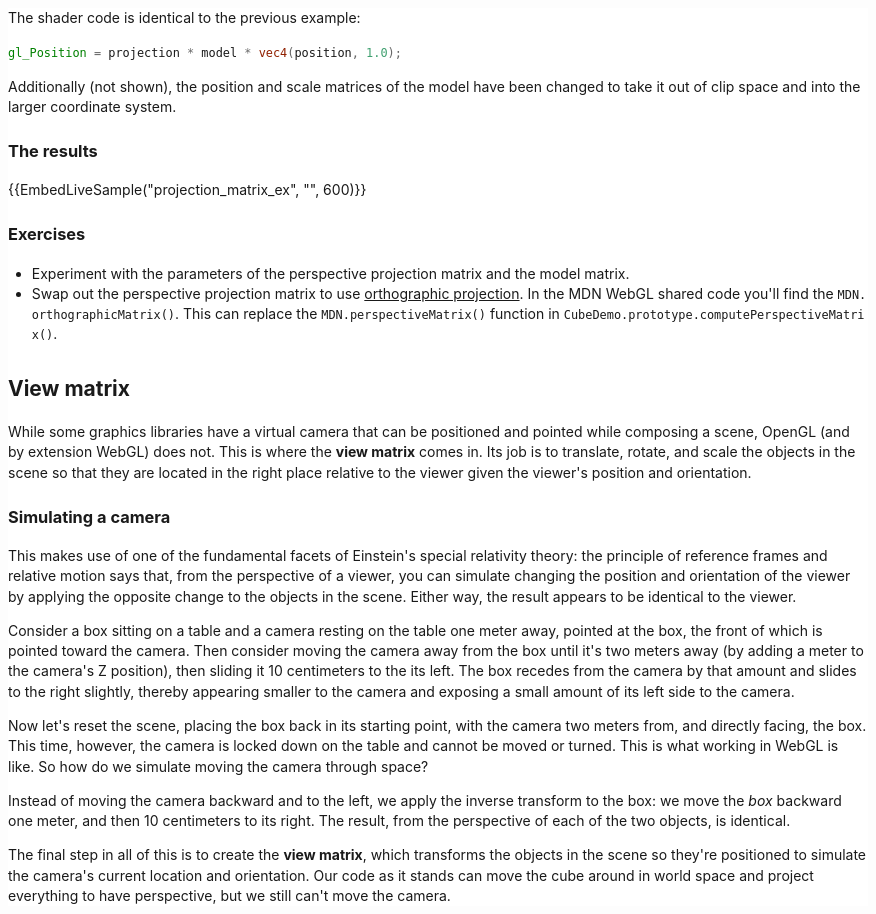 ```js hidden live-sample___projection_matrix_ex
```

The shader code is identical to the previous example:

```glsl
gl_Position = projection * model * vec4(position, 1.0);
```

Additionally (not shown), the position and scale matrices of the model have been changed to take it out of clip space and into the larger coordinate system.

### The results

{{EmbedLiveSample("projection_matrix_ex", "", 600)}}

### Exercises

- Experiment with the parameters of the perspective projection matrix and the model matrix.
- Swap out the perspective projection matrix to use [orthographic projection](https://en.wikipedia.org/wiki/Orthographic_projection). In the MDN WebGL shared code you'll find the `MDN.orthographicMatrix()`. This can replace the `MDN.perspectiveMatrix()` function in `CubeDemo.prototype.computePerspectiveMatrix()`.

## View matrix

While some graphics libraries have a virtual camera that can be positioned and pointed while composing a scene, OpenGL (and by extension WebGL) does not. This is where the **view matrix** comes in. Its job is to translate, rotate, and scale the objects in the scene so that they are located in the right place relative to the viewer given the viewer's position and orientation.

### Simulating a camera

This makes use of one of the fundamental facets of Einstein's special relativity theory: the principle of reference frames and relative motion says that, from the perspective of a viewer, you can simulate changing the position and orientation of the viewer by applying the opposite change to the objects in the scene. Either way, the result appears to be identical to the viewer.

Consider a box sitting on a table and a camera resting on the table one meter away, pointed at the box, the front of which is pointed toward the camera. Then consider moving the camera away from the box until it's two meters away (by adding a meter to the camera's Z position), then sliding it 10 centimeters to the its left. The box recedes from the camera by that amount and slides to the right slightly, thereby appearing smaller to the camera and exposing a small amount of its left side to the camera.

Now let's reset the scene, placing the box back in its starting point, with the camera two meters from, and directly facing, the box. This time, however, the camera is locked down on the table and cannot be moved or turned. This is what working in WebGL is like. So how do we simulate moving the camera through space?

Instead of moving the camera backward and to the left, we apply the inverse transform to the box: we move the _box_ backward one meter, and then 10 centimeters to its right. The result, from the perspective of each of the two objects, is identical.

The final step in all of this is to create the **view matrix**, which transforms the objects in the scene so they're positioned to simulate the camera's current location and orientation. Our code as it stands can move the cube around in world space and project everything to have perspective, but we still can't move the camera.
